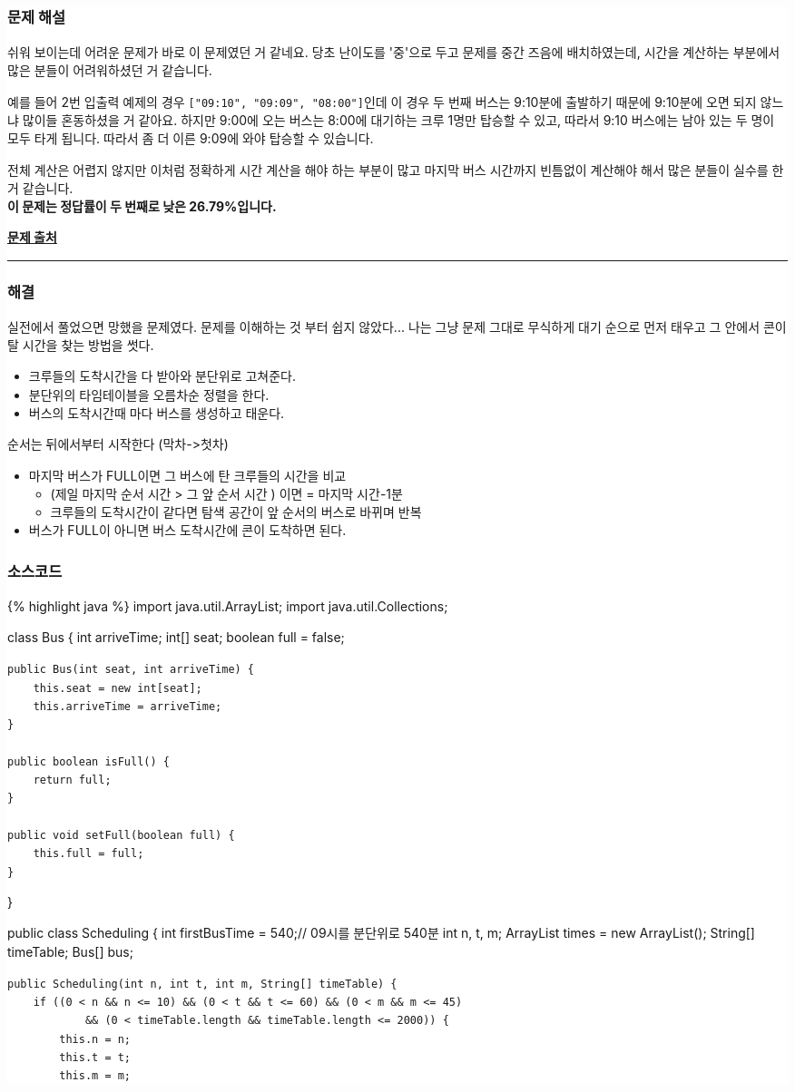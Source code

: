 ### 문제 해설

쉬워 보이는데 어려운 문제가 바로 이 문제였던 거 같네요. 당초 난이도를 '중'으로 두고 문제를 중간 즈음에 배치하였는데, 시간을 계산하는 부분에서 많은 분들이 어려워하셨던 거 같습니다.

예를 들어 2번 입출력 예제의 경우 `["09:10", "09:09", "08:00"]`인데 이 경우 두 번째 버스는 9:10분에 출발하기 때문에 9:10분에 오면 되지 않느냐 많이들 혼동하셨을 거 같아요. 하지만 9:00에 오는 버스는 8:00에 대기하는 크루 1명만 탑승할 수 있고, 따라서 9:10 버스에는 남아 있는 두 명이 모두 타게 됩니다. 따라서 좀 더 이른 9:09에 와야 탑승할 수 있습니다.

전체 계산은 어렵지 않지만 이처럼 정확하게 시간 계산을 해야 하는 부분이 많고 마지막 버스 시간까지 빈틈없이 계산해야 해서 많은 분들이 실수를 한 거 같습니다.  
**이 문제는 정답률이 두 번째로 낮은 26.79%입니다.**  
  

  **[문제 출처](http://tech.kakao.com/2017/09/27/kakao-blind-recruitment-round-1/)**  
    
-------------------------------------------------------------------------
### 해결
실전에서 풀었으면 망했을 문제였다. 문제를 이해하는 것 부터 쉽지 않았다... 나는 그냥 문제 그대로 무식하게 대기 순으로 먼저 태우고 그 안에서 콘이 탈 시간을 찾는 방법을 썻다.
- 크루들의 도착시간을 다 받아와 분단위로 고쳐준다.
- 분단위의 타임테이블을 오름차순 정렬을 한다.
- 버스의 도착시간때 마다 버스를 생성하고 태운다.  


순서는 뒤에서부터 시작한다 (막차->첫차)

- 마지막 버스가 FULL이면 그 버스에 탄 크루들의 시간을 비교
    - (제일 마지막 순서 시간 > 그 앞 순서 시간 ) 이면 = 마지막 시간-1분
    - 크루들의 도착시간이 같다면 탐색 공간이 앞 순서의 버스로 바뀌며 반복
- 버스가 FULL이 아니면 버스 도착시간에 콘이 도착하면 된다.  

### 소스코드
{% highlight java %}
import java.util.ArrayList;
import java.util.Collections;

class Bus {
	int arriveTime;
	int[] seat;
	boolean full = false;

	public Bus(int seat, int arriveTime) {
		this.seat = new int[seat];
		this.arriveTime = arriveTime;
	}

	public boolean isFull() {
		return full;
	}

	public void setFull(boolean full) {
		this.full = full;
	}

}

public class Scheduling {
	int firstBusTime = 540;// 09시를 분단위로 540분
	int n, t, m;
	ArrayList<Integer> times = new ArrayList<Integer>();
	String[] timeTable;
	Bus[] bus;

	public Scheduling(int n, int t, int m, String[] timeTable) {
		if ((0 < n && n <= 10) && (0 < t && t <= 60) && (0 < m && m <= 45)
				&& (0 < timeTable.length && timeTable.length <= 2000)) {
			this.n = n;
			this.t = t;
			this.m = m;